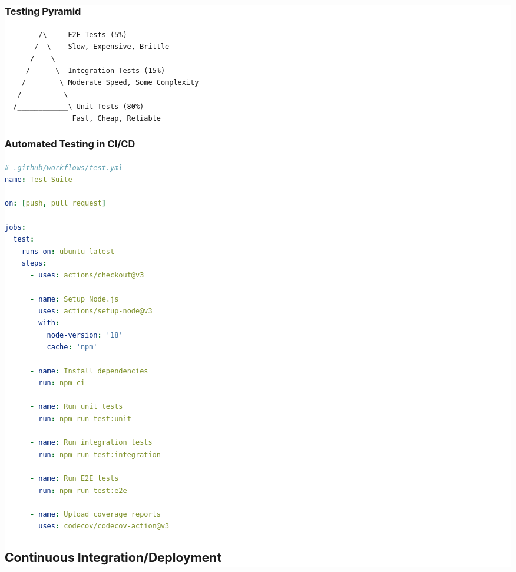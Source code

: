 ```javascript
```

### Testing Pyramid
```
        /\     E2E Tests (5%)
       /  \    Slow, Expensive, Brittle
      /    \   
     /      \  Integration Tests (15%)
    /        \ Moderate Speed, Some Complexity
   /          \
  /____________\ Unit Tests (80%)
                Fast, Cheap, Reliable
```

### Automated Testing in CI/CD
```yaml
# .github/workflows/test.yml
name: Test Suite

on: [push, pull_request]

jobs:
  test:
    runs-on: ubuntu-latest
    steps:
      - uses: actions/checkout@v3
      
      - name: Setup Node.js
        uses: actions/setup-node@v3
        with:
          node-version: '18'
          cache: 'npm'
      
      - name: Install dependencies
        run: npm ci
      
      - name: Run unit tests
        run: npm run test:unit
      
      - name: Run integration tests
        run: npm run test:integration
        
      - name: Run E2E tests
        run: npm run test:e2e
        
      - name: Upload coverage reports
        uses: codecov/codecov-action@v3
```

## Continuous Integration/Deployment
